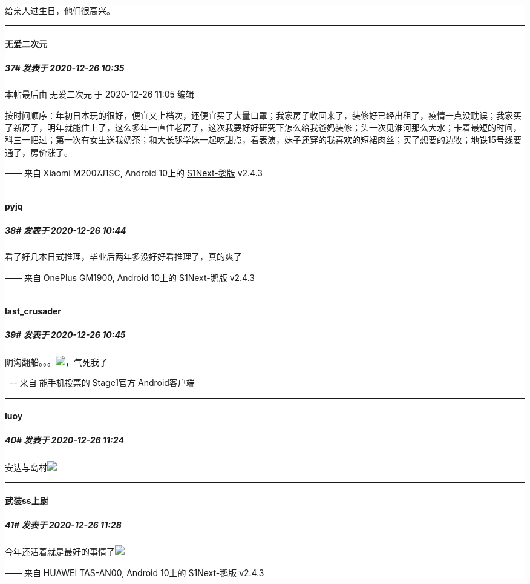 
给亲人过生日，他们很高兴。


-----

####  无爱二次元  
##### 37#       发表于 2020-12-26 10:35


 本帖最后由 无爱二次元 于 2020-12-26 11:05 编辑 

按时间顺序：年初日本玩的很好，便宜又上档次，还便宜买了大量口罩；我家房子收回来了，装修好已经出租了，疫情一点没耽误；我家买了新房子，明年就能住上了，这么多年一直住老房子，这次我要好好研究下怎么给我爸妈装修；头一次见淮河那么大水；卡着最短的时间，科三一把过；第一次有女生送我奶茶；和大长腿学妹一起吃甜点，看表演，妹子还穿的我喜欢的短裙肉丝；买了想要的边牧；地铁15号线要通了，房价涨了。

—— 来自 Xiaomi M2007J1SC, Android 10上的 [S1Next-鹅版](https://github.com/ykrank/S1-Next/releases) v2.4.3


-----

####  pyjq  
##### 38#       发表于 2020-12-26 10:44


看了好几本日式推理，毕业后两年多没好好看推理了，真的爽了

—— 来自 OnePlus GM1900, Android 10上的 [S1Next-鹅版](https://github.com/ykrank/S1-Next/releases) v2.4.3


-----

####  last_crusader  
##### 39#       发表于 2020-12-26 10:45


阴沟翻船。。。<img src="https://static.saraba1st.com/image/smiley/face2017/068.png" referrerpolicy="no-referrer">，气死我了

[  -- 来自 能手机投票的 Stage1官方 Android客户端](https://www.coolapk.com/apk/140634)


-----

####  luoy  
##### 40#       发表于 2020-12-26 11:24


安达与岛村<img src="https://static.saraba1st.com/image/smiley/face2017/045.png" referrerpolicy="no-referrer">


-----

####  武装ss上尉  
##### 41#       发表于 2020-12-26 11:28


今年还活着就是最好的事情了<img src="https://static.saraba1st.com/image/smiley/face2017/194.png" referrerpolicy="no-referrer">

—— 来自 HUAWEI TAS-AN00, Android 10上的 [S1Next-鹅版](https://github.com/ykrank/S1-Next/releases) v2.4.3
